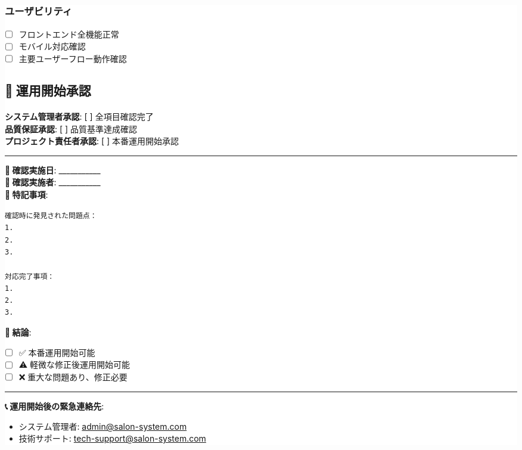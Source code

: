### ユーザビリティ
- [ ] フロントエンド全機能正常
- [ ] モバイル対応確認
- [ ] 主要ユーザーフロー動作確認

## 🎉 運用開始承認

**システム管理者承認**: [ ] 全項目確認完了  
**品質保証承認**: [ ] 品質基準達成確認  
**プロジェクト責任者承認**: [ ] 本番運用開始承認

---

**📅 確認実施日**: ___________  
**👤 確認実施者**: ___________  
**📝 特記事項**: 

```
確認時に発見された問題点：
1. 
2. 
3. 

対応完了事項：
1. 
2. 
3. 
```

**🎯 結論**: 
- [ ] ✅ 本番運用開始可能
- [ ] ⚠️ 軽微な修正後運用開始可能  
- [ ] ❌ 重大な問題あり、修正必要

---

**📞 運用開始後の緊急連絡先**:
- システム管理者: admin@salon-system.com
- 技術サポート: tech-support@salon-system.com